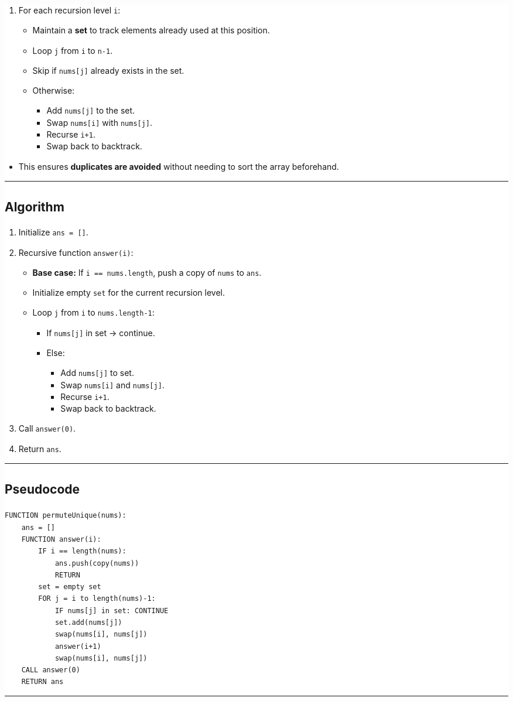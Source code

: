   1. For each recursion level `i`:

     * Maintain a **set** to track elements already used at this position.
     * Loop `j` from `i` to `n-1`.
     * Skip if `nums[j]` already exists in the set.
     * Otherwise:

       * Add `nums[j]` to the set.
       * Swap `nums[i]` with `nums[j]`.
       * Recurse `i+1`.
       * Swap back to backtrack.

* This ensures **duplicates are avoided** without needing to sort the array beforehand.

---

## Algorithm

1. Initialize `ans = []`.
2. Recursive function `answer(i)`:

   * **Base case:** If `i == nums.length`, push a copy of `nums` to `ans`.
   * Initialize empty `set` for the current recursion level.
   * Loop `j` from `i` to `nums.length-1`:

     * If `nums[j]` in set → continue.
     * Else:

       * Add `nums[j]` to set.
       * Swap `nums[i]` and `nums[j]`.
       * Recurse `i+1`.
       * Swap back to backtrack.
3. Call `answer(0)`.
4. Return `ans`.

---

## Pseudocode

```
FUNCTION permuteUnique(nums):
    ans = []
    FUNCTION answer(i):
        IF i == length(nums):
            ans.push(copy(nums))
            RETURN
        set = empty set
        FOR j = i to length(nums)-1:
            IF nums[j] in set: CONTINUE
            set.add(nums[j])
            swap(nums[i], nums[j])
            answer(i+1)
            swap(nums[i], nums[j])
    CALL answer(0)
    RETURN ans
```

---
